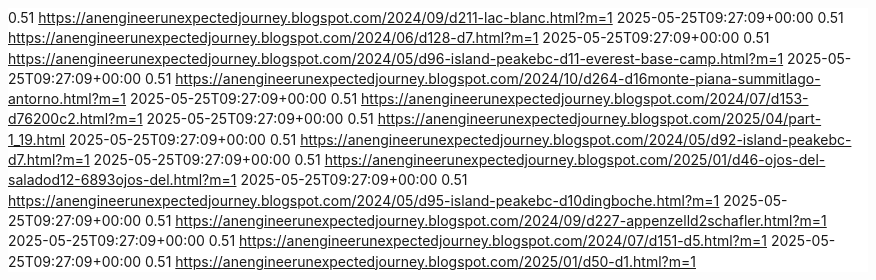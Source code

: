   <priority>0.51</priority>
</url>
<url>
  <loc>https://anengineerunexpectedjourney.blogspot.com/2024/09/d211-lac-blanc.html?m=1</loc>
  <lastmod>2025-05-25T09:27:09+00:00</lastmod>
  <priority>0.51</priority>
</url>
<url>
  <loc>https://anengineerunexpectedjourney.blogspot.com/2024/06/d128-d7.html?m=1</loc>
  <lastmod>2025-05-25T09:27:09+00:00</lastmod>
  <priority>0.51</priority>
</url>
<url>
  <loc>https://anengineerunexpectedjourney.blogspot.com/2024/05/d96-island-peakebc-d11-everest-base-camp.html?m=1</loc>
  <lastmod>2025-05-25T09:27:09+00:00</lastmod>
  <priority>0.51</priority>
</url>
<url>
  <loc>https://anengineerunexpectedjourney.blogspot.com/2024/10/d264-d16monte-piana-summitlago-antorno.html?m=1</loc>
  <lastmod>2025-05-25T09:27:09+00:00</lastmod>
  <priority>0.51</priority>
</url>
<url>
  <loc>https://anengineerunexpectedjourney.blogspot.com/2024/07/d153-d76200c2.html?m=1</loc>
  <lastmod>2025-05-25T09:27:09+00:00</lastmod>
  <priority>0.51</priority>
</url>
<url>
  <loc>https://anengineerunexpectedjourney.blogspot.com/2025/04/part-1_19.html</loc>
  <lastmod>2025-05-25T09:27:09+00:00</lastmod>
  <priority>0.51</priority>
</url>
<url>
  <loc>https://anengineerunexpectedjourney.blogspot.com/2024/05/d92-island-peakebc-d7.html?m=1</loc>
  <lastmod>2025-05-25T09:27:09+00:00</lastmod>
  <priority>0.51</priority>
</url>
<url>
  <loc>https://anengineerunexpectedjourney.blogspot.com/2025/01/d46-ojos-del-saladod12-6893ojos-del.html?m=1</loc>
  <lastmod>2025-05-25T09:27:09+00:00</lastmod>
  <priority>0.51</priority>
</url>
<url>
  <loc>https://anengineerunexpectedjourney.blogspot.com/2024/05/d95-island-peakebc-d10dingboche.html?m=1</loc>
  <lastmod>2025-05-25T09:27:09+00:00</lastmod>
  <priority>0.51</priority>
</url>
<url>
  <loc>https://anengineerunexpectedjourney.blogspot.com/2024/09/d227-appenzelld2schafler.html?m=1</loc>
  <lastmod>2025-05-25T09:27:09+00:00</lastmod>
  <priority>0.51</priority>
</url>
<url>
  <loc>https://anengineerunexpectedjourney.blogspot.com/2024/07/d151-d5.html?m=1</loc>
  <lastmod>2025-05-25T09:27:09+00:00</lastmod>
  <priority>0.51</priority>
</url>
<url>
  <loc>https://anengineerunexpectedjourney.blogspot.com/2025/01/d50-d1.html?m=1</loc>